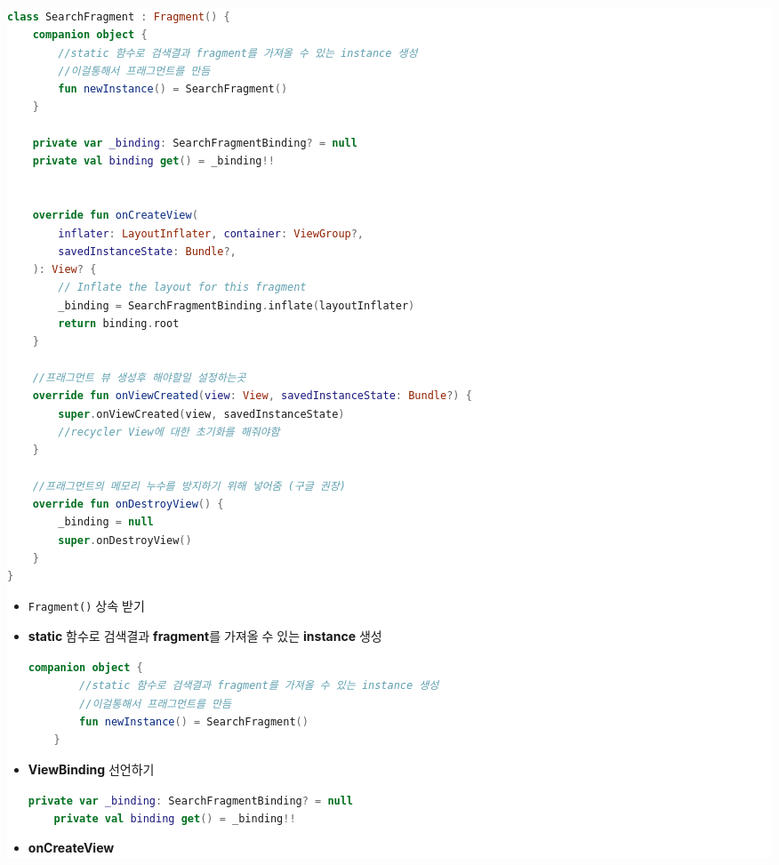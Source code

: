 ```kotlin
class SearchFragment : Fragment() {
    companion object {
        //static 함수로 검색결과 fragment를 가져올 수 있는 instance 생성
        //이걸통해서 프래그먼트를 만듬
        fun newInstance() = SearchFragment()
    }

    private var _binding: SearchFragmentBinding? = null
    private val binding get() = _binding!!
    

    override fun onCreateView(
        inflater: LayoutInflater, container: ViewGroup?,
        savedInstanceState: Bundle?,
    ): View? {
        // Inflate the layout for this fragment
        _binding = SearchFragmentBinding.inflate(layoutInflater)
        return binding.root
    }

    //프래그먼트 뷰 생성후 해야할일 설정하는곳
    override fun onViewCreated(view: View, savedInstanceState: Bundle?) {
        super.onViewCreated(view, savedInstanceState)
        //recycler View에 대한 초기화를 해줘야함
    }

    //프래그먼트의 메모리 누수를 방지하기 위해 넣어줌 (구글 권장)
    override fun onDestroyView() {
        _binding = null
        super.onDestroyView() 
    }
}
```

* `Fragment()` 상속 받기

* **static** 함수로 검색결과 **fragment**를 가져올 수 있는 **instance** 생성

  ```kotlin
  companion object {
          //static 함수로 검색결과 fragment를 가져올 수 있는 instance 생성
          //이걸통해서 프래그먼트를 만듬
          fun newInstance() = SearchFragment()
      }
  ```

* **ViewBinding** 선언하기

  ```kotlin
  private var _binding: SearchFragmentBinding? = null
      private val binding get() = _binding!!
  ```

* **onCreateView**
